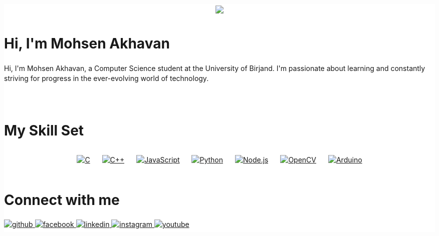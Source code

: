 <div align="center">
<img src="https://cdn.discordapp.com/attachments/1025776604275814451/1273349482964189204/20230507_191014.jpg?ex=66bef35e&is=66bda1de&hm=e7bf2406ad11708aa27181c4d5615109cf65af923b9bc5efbc9c0cedd7449267&" align="center" style="width: 100%" />
</div>  
  

# Hi, I'm  Mohsen Akhavan  
  

Hi, I'm Mohsen Akhavan, a Computer Science student at the University of Birjand. I'm passionate about learning and constantly striving for progress in the ever-evolving world of technology.

  
  

<br/>  


# My Skill Set  


<div align="center">  
<a href="https://www.cprogramming.com/" target="_blank"><img style="margin: 10px" src="https://profilinator.rishav.dev/skills-assets/c-original.svg" alt="C" height="50" /></a>  
<a href="https://www.cplusplus.com/" target="_blank"><img style="margin: 10px" src="https://profilinator.rishav.dev/skills-assets/cplusplus-original.svg" alt="C++" height="50" /></a>  
<a href="https://www.javascript.com/" target="_blank"><img style="margin: 10px" src="https://profilinator.rishav.dev/skills-assets/javascript-original.svg" alt="JavaScript" height="50" /></a>  
<a href="https://www.python.org/" target="_blank"><img style="margin: 10px" src="https://profilinator.rishav.dev/skills-assets/python-original.svg" alt="Python" height="50" /></a>  
<a href="https://nodejs.org/" target="_blank"><img style="margin: 10px" src="https://profilinator.rishav.dev/skills-assets/nodejs-original-wordmark.svg" alt="Node.js" height="50" /></a>  
<a href="https://opencv.org/" target="_blank"><img style="margin: 10px" src="https://profilinator.rishav.dev/skills-assets/opencv-icon.svg" alt="OpenCV" height="50" /></a>  
<a href="https://www.arduino.cc/" target="_blank"><img style="margin: 10px" src="https://profilinator.rishav.dev/skills-assets/arduino.png" alt="Arduino" height="50" /></a>  
</div>

</td><td valign="top" width="33%">






# Connect with me  
<a href="https://github.com/mohsenakhavan" target="_blank">
<img src=https://img.shields.io/badge/github-%2324292e.svg?&style=for-the-badge&logo=github&logoColor=white alt=github style="margin-bottom: 5px;" />
</a>
<a href="https://www.facebook.com/profile.php?id=100095603019184" target="_blank">
<img src=https://img.shields.io/badge/facebook-%232E87FB.svg?&style=for-the-badge&logo=facebook&logoColor=white alt=facebook style="margin-bottom: 5px;" />
</a>
<a href="https://linkedin.com/in/mohsen-akhavan-tabasi-368409287" target="_blank">
<img src=https://img.shields.io/badge/linkedin-%231E77B5.svg?&style=for-the-badge&logo=linkedin&logoColor=white alt=linkedin style="margin-bottom: 5px;" />
</a>
<a href="https://instagram.com/mohsenakhavantbs" target="_blank">
<img src=https://img.shields.io/badge/instagram-%23000000.svg?&style=for-the-badge&logo=instagram&logoColor=white alt=instagram style="margin-bottom: 5px;" />
</a>
<a href="https://www.youtube.com/user/https://www.youtube.com/@avayeagahi" target="_blank">
<img src=https://img.shields.io/badge/youtube-%23EE4831.svg?&style=for-the-badge&logo=youtube&logoColor=white alt=youtube style="margin-bottom: 5px;" />
</a>  
  